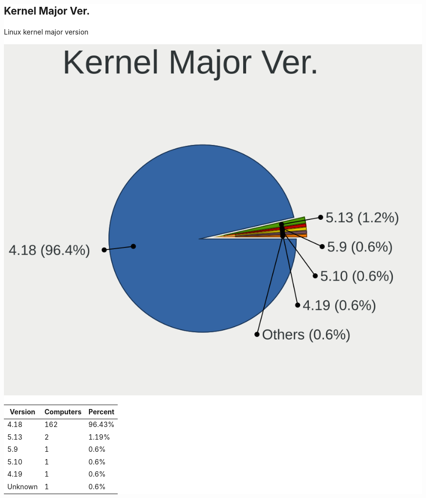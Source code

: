 Kernel Major Ver.
-----------------

Linux kernel major version

![Kernel Major Ver.](./images/pie_chart/os_kernel_major.svg)


| Version | Computers | Percent |
|---------|-----------|---------|
| 4.18    | 162       | 96.43%  |
| 5.13    | 2         | 1.19%   |
| 5.9     | 1         | 0.6%    |
| 5.10    | 1         | 0.6%    |
| 4.19    | 1         | 0.6%    |
| Unknown | 1         | 0.6%    |
